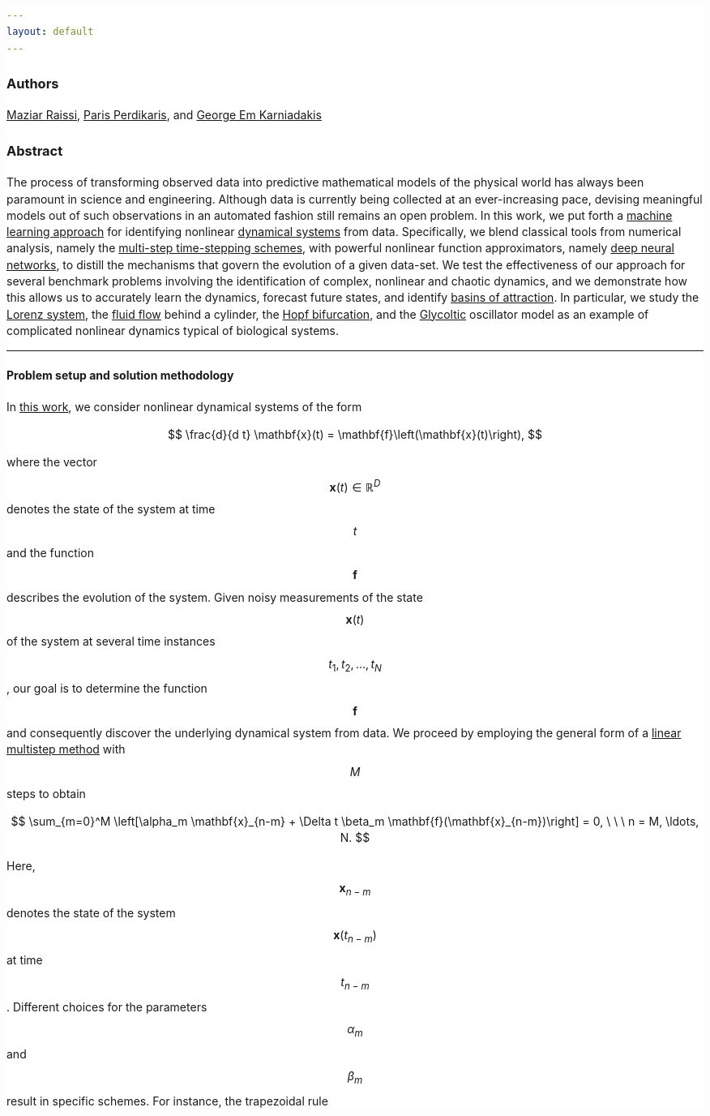 ```yaml
---
layout: default
---
```

### Authors
[Maziar Raissi](http://www.dam.brown.edu/people/mraissi/), [Paris Perdikaris](https://www.seas.upenn.edu/directory/profile.php?ID=237), and [George Em Karniadakis](https://www.brown.edu/research/projects/crunch/george-karniadakis)

### Abstract

The process of transforming observed data into predictive mathematical models of the physical world has always been paramount in science and engineering. Although data is currently being collected at an ever-increasing pace, devising meaningful models out of such observations in an automated fashion still remains an open problem. In this work, we put forth a [machine learning approach]() for identifying nonlinear [dynamical systems](https://en.wikipedia.org/wiki/Dynamical_system) from data. Specifically, we blend classical tools from numerical analysis, namely the [multi-step time-stepping schemes](https://en.wikipedia.org/wiki/Linear_multistep_method), with powerful nonlinear function approximators, namely [deep neural networks](https://en.wikipedia.org/wiki/Deep_learning), to distill the mechanisms that govern the evolution of a given data-set. We test the effectiveness of our approach for several benchmark problems involving the identification of complex, nonlinear and chaotic dynamics, and we demonstrate how this allows us to accurately learn the dynamics, forecast future states, and identify [basins of attraction](https://en.wikipedia.org/wiki/Attractor). In particular, we study the [Lorenz system](https://en.wikipedia.org/wiki/Lorenz_system), the [fluid flow](https://en.wikipedia.org/wiki/Navier–Stokes_existence_and_smoothness) behind a cylinder, the [Hopf bifurcation](https://en.wikipedia.org/wiki/Hopf_bifurcation), and the [Glycoltic](https://en.wikipedia.org/wiki/Glycolysis) oscillator model as an example of complicated nonlinear dynamics typical of biological systems.

* * * * * *
#### Problem setup and solution methodology

In [this work](), we consider nonlinear dynamical systems of the form

$$
\frac{d}{d t} \mathbf{x}(t) = \mathbf{f}\left(\mathbf{x}(t)\right),
$$

where the vector $$\mathbf{x}(t) \in \mathbb{R}^D$$ denotes the state of the system at time $$t$$ and the function $$\mathbf{f}$$ describes the evolution of the system. Given noisy measurements of the state $$\mathbf{x}(t)$$ of the system at several time instances $$t_1, t_2, \ldots, t_N$$, our goal is to determine the function $$\mathbf{f}$$ and consequently discover the underlying dynamical system from data. We proceed by employing the general form of a [linear multistep method](https://en.wikipedia.org/wiki/Linear_multistep_method) with  $$M$$ steps to obtain

$$
\sum_{m=0}^M \left[\alpha_m \mathbf{x}_{n-m} + \Delta t \beta_m \mathbf{f}(\mathbf{x}_{n-m})\right] = 0, \ \ \ n = M, \ldots, N.
$$

Here, $$\mathbf{x}_{n-m}$$ denotes the state of the system $$\mathbf{x}(t_{n-m})$$ at time $$t_{n-m}$$. Different choices for the parameters $$\alpha_m$$ and $$\beta_m$$ result in specific schemes. For instance, the trapezoidal rule
